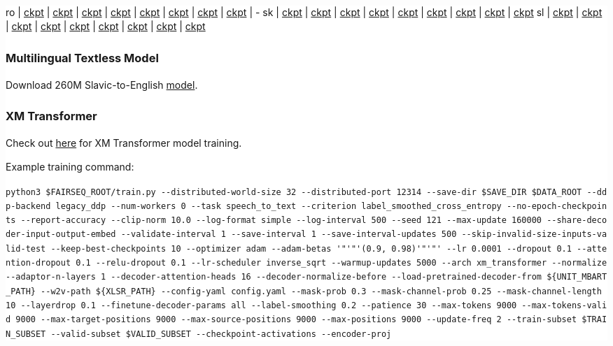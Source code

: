 ro | [ckpt](https://dl.fbaipublicfiles.com/speech_matrix/s2s_models/checkpoint_textless_ro_de.pt) | [ckpt](https://dl.fbaipublicfiles.com/speech_matrix/s2s_models/checkpoint_textless_ro_en.pt) | [ckpt](https://dl.fbaipublicfiles.com/speech_matrix/s2s_models/checkpoint_textless_ro_es.pt) | [ckpt](https://dl.fbaipublicfiles.com/speech_matrix/s2s_models/checkpoint_textless_ro_fr.pt) | [ckpt](https://dl.fbaipublicfiles.com/speech_matrix/s2s_models/checkpoint_textless_ro_it.pt) | [ckpt](https://dl.fbaipublicfiles.com/speech_matrix/s2s_models/checkpoint_textless_ro_nl.pt) | [ckpt](https://dl.fbaipublicfiles.com/speech_matrix/s2s_models/checkpoint_textless_ro_pl.pt) | [ckpt](https://dl.fbaipublicfiles.com/speech_matrix/s2s_models/checkpoint_textless_ro_pt.pt) | -
sk | [ckpt](https://dl.fbaipublicfiles.com/speech_matrix/s2s_models/checkpoint_textless_sk_de.pt) | [ckpt](https://dl.fbaipublicfiles.com/speech_matrix/s2s_models/checkpoint_textless_sk_en.pt) | [ckpt](https://dl.fbaipublicfiles.com/speech_matrix/s2s_models/checkpoint_textless_sk_es.pt) | [ckpt](https://dl.fbaipublicfiles.com/speech_matrix/s2s_models/checkpoint_textless_sk_fr.pt) | [ckpt](https://dl.fbaipublicfiles.com/speech_matrix/s2s_models/checkpoint_textless_sk_it.pt) | [ckpt](https://dl.fbaipublicfiles.com/speech_matrix/s2s_models/checkpoint_textless_sk_nl.pt) | [ckpt](https://dl.fbaipublicfiles.com/speech_matrix/s2s_models/checkpoint_textless_sk_pl.pt) | [ckpt](https://dl.fbaipublicfiles.com/speech_matrix/s2s_models/checkpoint_textless_sk_pt.pt) | [ckpt](https://dl.fbaipublicfiles.com/speech_matrix/s2s_models/checkpoint_textless_sk_ro.pt)
sl | [ckpt](https://dl.fbaipublicfiles.com/speech_matrix/s2s_models/checkpoint_textless_sl_de.pt) | [ckpt](https://dl.fbaipublicfiles.com/speech_matrix/s2s_models/checkpoint_textless_sl_en.pt) | [ckpt](https://dl.fbaipublicfiles.com/speech_matrix/s2s_models/checkpoint_textless_sl_es.pt) | [ckpt](https://dl.fbaipublicfiles.com/speech_matrix/s2s_models/checkpoint_textless_sl_fr.pt) | [ckpt](https://dl.fbaipublicfiles.com/speech_matrix/s2s_models/checkpoint_textless_sl_it.pt) | [ckpt](https://dl.fbaipublicfiles.com/speech_matrix/s2s_models/checkpoint_textless_sl_nl.pt) | [ckpt](https://dl.fbaipublicfiles.com/speech_matrix/s2s_models/checkpoint_textless_sl_pl.pt) | [ckpt](https://dl.fbaipublicfiles.com/speech_matrix/s2s_models/checkpoint_textless_sl_pt.pt) | [ckpt](https://dl.fbaipublicfiles.com/speech_matrix/s2s_models/checkpoint_textless_sl_ro.pt)

### Multilingual Textless Model

Download 260M Slavic-to-English [model](https://dl.fbaipublicfiles.com/speech_matrix/s2s_models/checkpoint_textless_slavic_en_260m.pt).

### XM Transformer
Check out [here](https://github.com/facebookresearch/fairseq/blob/main/examples/speech_to_speech/docs/enhanced_direct_s2st_discrete_units.md) for XM Transformer model training.

Example training command:
```
python3 $FAIRSEQ_ROOT/train.py --distributed-world-size 32 --distributed-port 12314 --save-dir $SAVE_DIR $DATA_ROOT --ddp-backend legacy_ddp --num-workers 0 --task speech_to_text --criterion label_smoothed_cross_entropy --no-epoch-checkpoints --report-accuracy --clip-norm 10.0 --log-format simple --log-interval 500 --seed 121 --max-update 160000 --share-decoder-input-output-embed --validate-interval 1 --save-interval 1 --save-interval-updates 500 --skip-invalid-size-inputs-valid-test --keep-best-checkpoints 10 --optimizer adam --adam-betas '"'"'(0.9, 0.98)'"'"' --lr 0.0001 --dropout 0.1 --attention-dropout 0.1 --relu-dropout 0.1 --lr-scheduler inverse_sqrt --warmup-updates 5000 --arch xm_transformer --normalize --adaptor-n-layers 1 --decoder-attention-heads 16 --decoder-normalize-before --load-pretrained-decoder-from ${UNIT_MBART_PATH} --w2v-path ${XLSR_PATH} --config-yaml config.yaml --mask-prob 0.3 --mask-channel-prob 0.25 --mask-channel-length 10 --layerdrop 0.1 --finetune-decoder-params all --label-smoothing 0.2 --patience 30 --max-tokens 9000 --max-tokens-valid 9000 --max-target-positions 9000 --max-source-positions 9000 --max-positions 9000 --update-freq 2 --train-subset $TRAIN_SUBSET --valid-subset $VALID_SUBSET --checkpoint-activations --encoder-proj 
```
